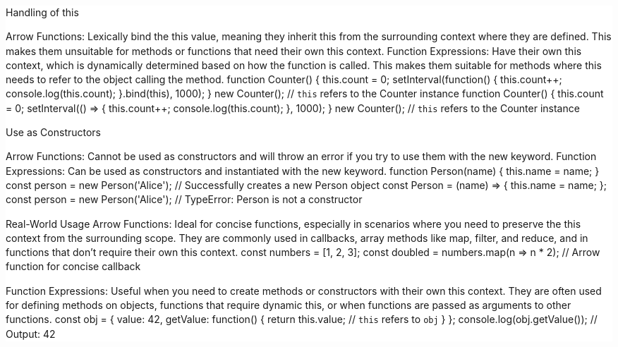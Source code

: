 
Handling of this

Arrow Functions: Lexically bind the this value, meaning they inherit this from the surrounding context where they are defined. This makes them unsuitable for methods or functions that need their own this context.
Function Expressions: Have their own this context, which is dynamically determined based on how the function is called. This makes them suitable for methods where this needs to refer to the object calling the method.
function Counter() {
  this.count = 0;
  setInterval(function() {
    this.count++;
    console.log(this.count);
  }.bind(this), 1000);
}
new Counter(); // `this` refers to the Counter instance
function Counter() {
  this.count = 0;
  setInterval(() => {
    this.count++;
    console.log(this.count);
  }, 1000);
}
new Counter(); // `this` refers to the Counter instance
 

Use as Constructors

Arrow Functions: Cannot be used as constructors and will throw an error if you try to use them with the new keyword.
Function Expressions: Can be used as constructors and instantiated with the new keyword.
function Person(name) {
  this.name = name;
}
const person = new Person('Alice'); // Successfully creates a new Person object
const Person = (name) => {
  this.name = name;
};
const person = new Person('Alice'); // TypeError: Person is not a constructor
 
Real-World Usage
Arrow Functions: Ideal for concise functions, especially in scenarios where you need to preserve the this context from the surrounding scope. They are commonly used in callbacks, array methods like map, filter, and reduce, and in functions that don’t require their own this context.
const numbers = [1, 2, 3];
const doubled = numbers.map(n => n * 2); // Arrow function for concise callback
 

Function Expressions: Useful when you need to create methods or constructors with their own this context. They are often used for defining methods on objects, functions that require dynamic this, or when functions are passed as arguments to other functions.
const obj = {
  value: 42,
  getValue: function() {
    return this.value; // `this` refers to `obj`
  }
};
console.log(obj.getValue()); // Output: 42
